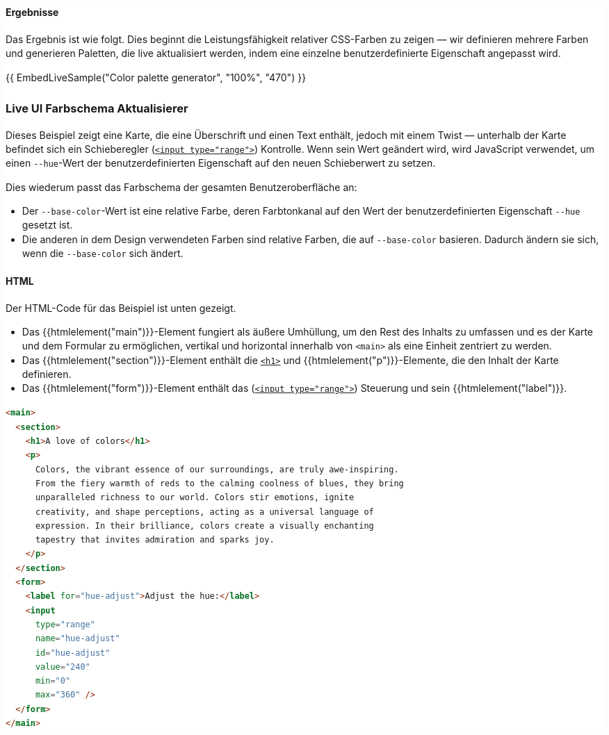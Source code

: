 #### Ergebnisse

Das Ergebnis ist wie folgt. Dies beginnt die Leistungsfähigkeit relativer CSS-Farben zu zeigen — wir definieren mehrere Farben und generieren Paletten, die live aktualisiert werden, indem eine einzelne benutzerdefinierte Eigenschaft angepasst wird.

{{ EmbedLiveSample("Color palette generator", "100%", "470") }}

### Live UI Farbschema Aktualisierer

Dieses Beispiel zeigt eine Karte, die eine Überschrift und einen Text enthält, jedoch mit einem Twist — unterhalb der Karte befindet sich ein Schieberegler ([`<input type="range">`](/de/docs/Web/HTML/Element/input/range)) Kontrolle. Wenn sein Wert geändert wird, wird JavaScript verwendet, um einen `--hue`-Wert der benutzerdefinierten Eigenschaft auf den neuen Schieberwert zu setzen.

Dies wiederum passt das Farbschema der gesamten Benutzeroberfläche an:

- Der `--base-color`-Wert ist eine relative Farbe, deren Farbtonkanal auf den Wert der benutzerdefinierten Eigenschaft `--hue` gesetzt ist.
- Die anderen in dem Design verwendeten Farben sind relative Farben, die auf `--base-color` basieren. Dadurch ändern sie sich, wenn die `--base-color` sich ändert.

#### HTML

Der HTML-Code für das Beispiel ist unten gezeigt.

- Das {{htmlelement("main")}}-Element fungiert als äußere Umhüllung, um den Rest des Inhalts zu umfassen und es der Karte und dem Formular zu ermöglichen, vertikal und horizontal innerhalb von `<main>` als eine Einheit zentriert zu werden.
- Das {{htmlelement("section")}}-Element enthält die [`<h1>`](/de/docs/Web/HTML/Element/Heading_Elements) und {{htmlelement("p")}}-Elemente, die den Inhalt der Karte definieren.
- Das {{htmlelement("form")}}-Element enthält das ([`<input type="range">`](/de/docs/Web/HTML/Element/input/range)) Steuerung und sein {{htmlelement("label")}}.

```html
<main>
  <section>
    <h1>A love of colors</h1>
    <p>
      Colors, the vibrant essence of our surroundings, are truly awe-inspiring.
      From the fiery warmth of reds to the calming coolness of blues, they bring
      unparalleled richness to our world. Colors stir emotions, ignite
      creativity, and shape perceptions, acting as a universal language of
      expression. In their brilliance, colors create a visually enchanting
      tapestry that invites admiration and sparks joy.
    </p>
  </section>
  <form>
    <label for="hue-adjust">Adjust the hue:</label>
    <input
      type="range"
      name="hue-adjust"
      id="hue-adjust"
      value="240"
      min="0"
      max="360" />
  </form>
</main>
```
